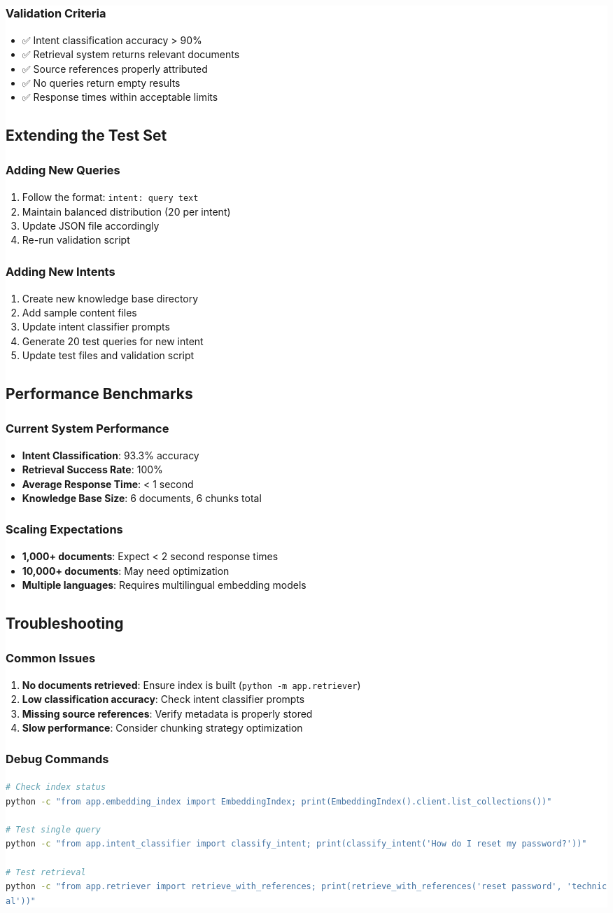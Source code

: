 ### Validation Criteria
- ✅ Intent classification accuracy > 90%
- ✅ Retrieval system returns relevant documents
- ✅ Source references properly attributed
- ✅ No queries return empty results
- ✅ Response times within acceptable limits

## Extending the Test Set

### Adding New Queries
1. Follow the format: `intent: query text`
2. Maintain balanced distribution (20 per intent)
3. Update JSON file accordingly
4. Re-run validation script

### Adding New Intents
1. Create new knowledge base directory
2. Add sample content files
3. Update intent classifier prompts
4. Generate 20 test queries for new intent
5. Update test files and validation script

## Performance Benchmarks

### Current System Performance
- **Intent Classification**: 93.3% accuracy
- **Retrieval Success Rate**: 100%
- **Average Response Time**: < 1 second
- **Knowledge Base Size**: 6 documents, 6 chunks total

### Scaling Expectations
- **1,000+ documents**: Expect < 2 second response times
- **10,000+ documents**: May need optimization
- **Multiple languages**: Requires multilingual embedding models

## Troubleshooting

### Common Issues
1. **No documents retrieved**: Ensure index is built (`python -m app.retriever`)
2. **Low classification accuracy**: Check intent classifier prompts
3. **Missing source references**: Verify metadata is properly stored
4. **Slow performance**: Consider chunking strategy optimization

### Debug Commands
```bash
# Check index status
python -c "from app.embedding_index import EmbeddingIndex; print(EmbeddingIndex().client.list_collections())"

# Test single query
python -c "from app.intent_classifier import classify_intent; print(classify_intent('How do I reset my password?'))"

# Test retrieval
python -c "from app.retriever import retrieve_with_references; print(retrieve_with_references('reset password', 'technical'))"
```

